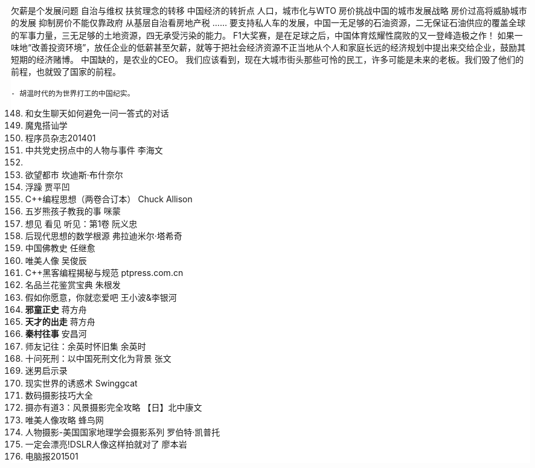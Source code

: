 欠薪是个发展问题
自治与维权
扶贫理念的转移
中国经济的转折点
人口，城市化与WTO
房价挑战中国的城市发展战略
房价过高将威胁城市的发展
抑制房价不能仅靠政府
从基层自治看房地产税
……
要支持私人车的发展，中国一无足够的石油资源，二无保证石油供应的覆盖全球的军事力量，三无足够的土地资源，四无承受污染的能力。
F1大奖赛，是在足球之后，中国体育炫耀性腐败的又一登峰造极之作！
如果一味地“改善投资环境”，放任企业的低薪甚至欠薪，就等于把社会经济资源不正当地从个人和家庭长远的经济规划中提出来交给企业，鼓励其短期的经济赌博。
中国缺的，是农业的CEO。
我们应该看到，现在大城市街头那些可怜的民工，许多可能是未来的老板。我们毁了他们的前程，也就毁了国家的前程。

    - 胡温时代的为世界打工的中国纪实。

148. 和女生聊天如何避免一问一答式的对话
149. 魔鬼搭讪学
150. 程序员杂志201401
151. 中共党史拐点中的人物与事件 李海文
152.
153. 欲望都市 坎迪斯·布什奈尔
154. 浮躁 贾平凹
155. C++编程思想（两卷合订本） Chuck Allison
156. 五岁熊孩子教我的事 咪蒙
157. 想见 看见 听见：第1卷 阮义忠
158. 后现代思想的数学根源 弗拉迪米尔·塔希奇
159. 中国佛教史 任继愈
160. 唯美人像 吴俊辰
161. C++黑客编程揭秘与规范 ptpress.com.cn
162. 名品兰花鉴赏宝典 朱根发
163. 假如你愿意，你就恋爱吧 王小波&李银河
164. **邪童正史** 蒋方舟
165. **天才的出走** 蒋方舟
166. **秦村往事** 安昌河
167. 师友记往：余英时怀旧集 余英时
168. 十问死刑：以中国死刑文化为背景 张文
169. 迷男启示录
170. 现实世界的诱惑术 Swinggcat
171. 数码摄影技巧大全
172. 摄亦有道3：风景摄影完全攻略 【日】北中康文
173. 唯美人像攻略 蜂鸟网
174. 人物摄影-美国国家地理学会摄影系列 罗伯特·凯普托
175. 一定会漂亮!DSLR人像这样拍就对了 廖本岩
176. 电脑报201501
